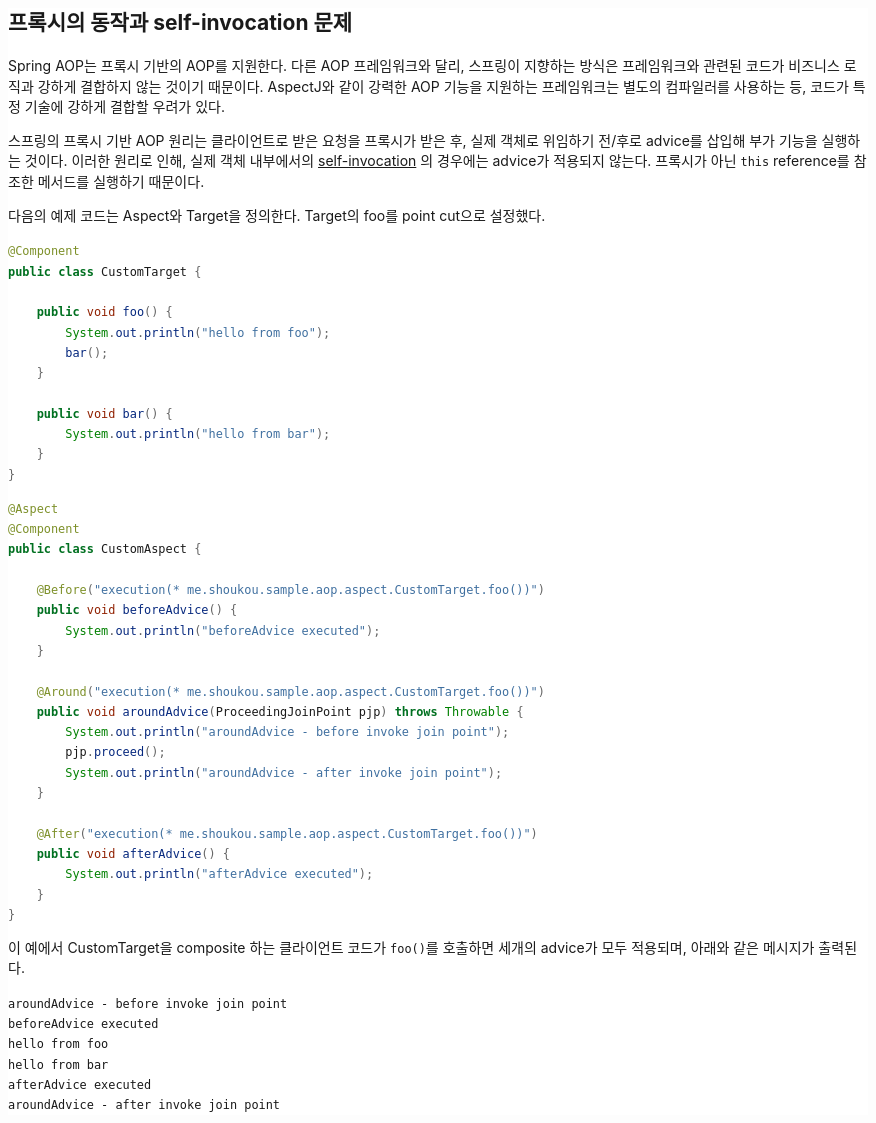 ## 프록시의 동작과 self-invocation 문제
Spring AOP는 프록시 기반의 AOP를 지원한다. 다른 AOP 프레임워크와 달리, 스프링이 지향하는 방식은 프레임워크와 관련된 코드가 비즈니스 로직과 강하게 결합하지 않는 것이기 때문이다.
AspectJ와 같이 강력한 AOP 기능을 지원하는 프레임워크는 별도의 컴파일러를 사용하는 등, 코드가 특정 기술에 강하게 결합할 우려가 있다.

스프링의 프록시 기반 AOP 원리는 클라이언트로 받은 요청을 프록시가 받은 후, 실제 객체로 위임하기 전/후로 advice를 삽입해 부가 기능을 실행하는 것이다.
이러한 원리로 인해, 실제 객체 내부에서의 [self-invocation](https://docs.spring.io/spring-framework/docs/5.1.13.RELEASE/spring-framework-reference/core.html#aop-proxying) 의 경우에는 advice가 적용되지 않는다. 프록시가 아닌 `this` reference를 참조한 메서드를 실행하기 때문이다.

다음의 예제 코드는 Aspect와 Target을 정의한다. Target의 foo를 point cut으로 설정했다.
```java
@Component
public class CustomTarget {

    public void foo() {
        System.out.println("hello from foo");
        bar();
    }

    public void bar() {
        System.out.println("hello from bar");
    }
}
```
```java
@Aspect
@Component
public class CustomAspect {

    @Before("execution(* me.shoukou.sample.aop.aspect.CustomTarget.foo())")
    public void beforeAdvice() {
        System.out.println("beforeAdvice executed");
    }

    @Around("execution(* me.shoukou.sample.aop.aspect.CustomTarget.foo())")
    public void aroundAdvice(ProceedingJoinPoint pjp) throws Throwable {
        System.out.println("aroundAdvice - before invoke join point");
        pjp.proceed();
        System.out.println("aroundAdvice - after invoke join point");
    }

    @After("execution(* me.shoukou.sample.aop.aspect.CustomTarget.foo())")
    public void afterAdvice() {
        System.out.println("afterAdvice executed");
    }
}
```

이 예에서 CustomTarget을 composite 하는 클라이언트 코드가 `foo()`를 호출하면 세개의 advice가 모두 적용되며, 아래와 같은 메시지가 출력된다.
```
aroundAdvice - before invoke join point
beforeAdvice executed
hello from foo
hello from bar
afterAdvice executed
aroundAdvice - after invoke join point
```
